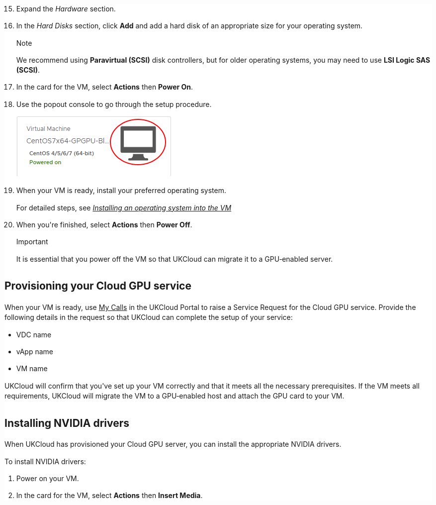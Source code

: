 15. Expand the *Hardware* section.

16. In the *Hard Disks* section, click **Add** and add a hard disk of an appropriate size for your operating system.

    > [!NOTE]
    > We recommend using **Paravirtual (SCSI)** disk controllers, but for older operating systems, you may need to use **LSI Logic SAS (SCSI)**.

17. In the card for the VM, select **Actions** then **Power On**.

18. Use the popout console to go through the setup procedure.

    ![Popout console icon](images/vmw-vcd-ico-console-gpu.png)

19. When your VM is ready, install your preferred operating system.

    For detailed steps, see [*Installing an operating system into the VM*](vmw-how-create-vm-from-scratch.md#installing-an-operating-system-into-the-vm)

20. When you're finished, select **Actions** then **Power Off**.

    > [!IMPORTANT]
    > It is essential that you power off the VM so that UKCloud can migrate it to a GPU‑enabled server.

## Provisioning your Cloud GPU service

When your VM is ready, use [My Calls](https://portal.skyscapecloud.com/support/ivanti) in the UKCloud Portal to raise a Service Request for the Cloud GPU service. Provide the following details in the request so that UKCloud can complete the setup of your service:

- VDC name

- vApp name

- VM name

UKCloud will confirm that you've set up your VM correctly and that it meets all the necessary prerequisites. If the VM meets all requirements, UKCloud will migrate the VM to a GPU‑enabled host and attach the GPU card to your VM.

## Installing NVIDIA drivers

When UKCloud has provisioned your Cloud GPU server, you can install the appropriate NVIDIA drivers.

To install NVIDIA drivers:

1. Power on your VM.

2. In the card for the VM, select **Actions** then **Insert Media**.

